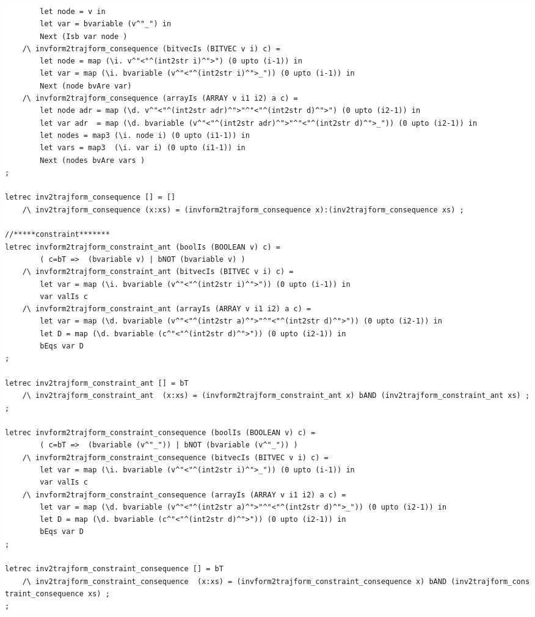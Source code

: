 ```
        let node = v in 
        let var = bvariable (v^"_") in 
        Next (Isb var node )
    /\ invform2trajform_consequence (bitvecIs (BITVEC v i) c) =
        let node = map (\i. v^"<"^(int2str i)^">") (0 upto (i-1)) in 
        let var = map (\i. bvariable (v^"<"^(int2str i)^">_")) (0 upto (i-1)) in  
        Next (node bvAre var)
    /\ invform2trajform_consequence (arrayIs (ARRAY v i1 i2) a c) = 
        let node adr = map (\d. v^"<"^(int2str adr)^">"^"<"^(int2str d)^">") (0 upto (i2-1)) in 
        let var adr  = map (\d. bvariable (v^"<"^(int2str adr)^">"^"<"^(int2str d)^">_")) (0 upto (i2-1)) in
        let nodes = map3 (\i. node i) (0 upto (i1-1)) in 
        let vars = map3  (\i. var i) (0 upto (i1-1)) in 
        Next (nodes bvAre vars )
;

letrec inv2trajform_consequence [] = []
    /\ inv2trajform_consequence (x:xs) = (invform2trajform_consequence x):(inv2trajform_consequence xs) ;

//*****constraint*******
letrec invform2trajform_constraint_ant (boolIs (BOOLEAN v) c) = 
        ( c=bT =>  (bvariable v) | bNOT (bvariable v) )
    /\ invform2trajform_constraint_ant (bitvecIs (BITVEC v i) c) =
        let var = map (\i. bvariable (v^"<"^(int2str i)^">")) (0 upto (i-1)) in 
        var valIs c 
    /\ invform2trajform_constraint_ant (arrayIs (ARRAY v i1 i2) a c) =
        let var = map (\d. bvariable (v^"<"^(int2str a)^">"^"<"^(int2str d)^">")) (0 upto (i2-1)) in 
        let D = map (\d. bvariable (c^"<"^(int2str d)^">")) (0 upto (i2-1)) in 
        bEqs var D 
;

letrec inv2trajform_constraint_ant [] = bT
    /\ inv2trajform_constraint_ant  (x:xs) = (invform2trajform_constraint_ant x) bAND (inv2trajform_constraint_ant xs) ;
;

letrec invform2trajform_constraint_consequence (boolIs (BOOLEAN v) c) = 
        ( c=bT =>  (bvariable (v^"_")) | bNOT (bvariable (v^"_")) )
    /\ invform2trajform_constraint_consequence (bitvecIs (BITVEC v i) c) =
        let var = map (\i. bvariable (v^"<"^(int2str i)^">_")) (0 upto (i-1)) in 
        var valIs c 
    /\ invform2trajform_constraint_consequence (arrayIs (ARRAY v i1 i2) a c) =
        let var = map (\d. bvariable (v^"<"^(int2str a)^">"^"<"^(int2str d)^">_")) (0 upto (i2-1)) in 
        let D = map (\d. bvariable (c^"<"^(int2str d)^">")) (0 upto (i2-1)) in 
        bEqs var D 
;

letrec inv2trajform_constraint_consequence [] = bT
    /\ inv2trajform_constraint_consequence  (x:xs) = (invform2trajform_constraint_consequence x) bAND (inv2trajform_constraint_consequence xs) ;
;

```
